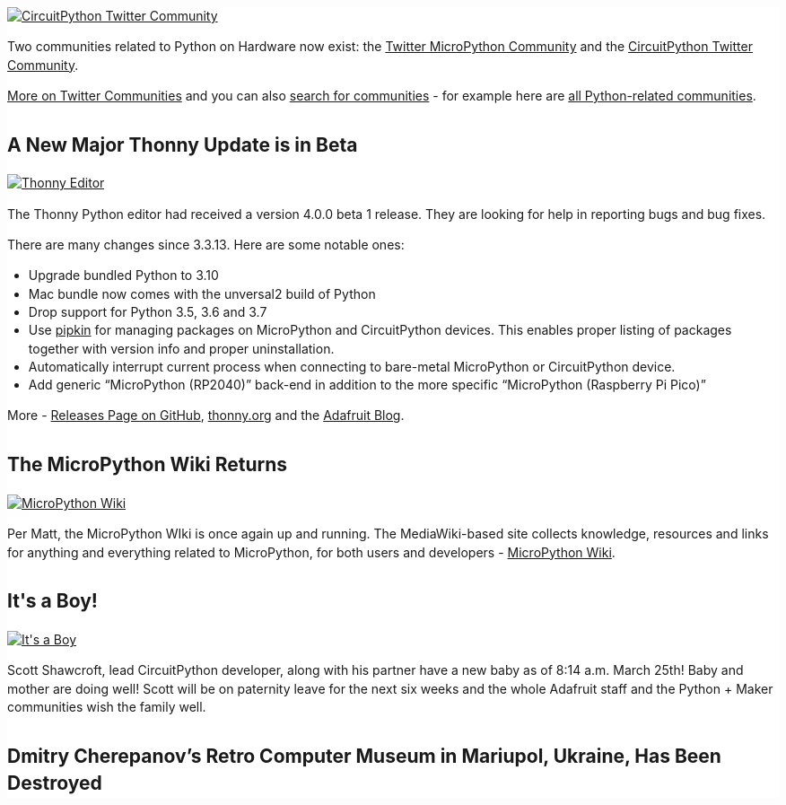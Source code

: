 [![CircuitPython Twitter Community](../assets/20220329/20220329ctc.jpg)](https://twitter.com/i/communities/1506567111837159424)

Two communities related to Python on Hardware now exist: the [Twitter MicroPython Community](https://twitter.com/i/communities/1506567111837159424) and the [CircuitPython Twitter Community](https://twitter.com/i/communities/1506684289622106117).

[More on Twitter Communities](https://help.twitter.com/en/using-twitter/communities) and you can also [search for communities](https://twitter.com/i/communities/suggested) - for example here are [all Python-related communities](https://twitter.com/i/communities/suggested?q=python).

## A New Major Thonny Update is in Beta

[![Thonny Editor](../assets/20220329/20220329thonny.jpg)](https://blog.adafruit.com/2022/03/25/thonny-python-editor-gets-4-0-0-beta-release-python-micropython/)

The Thonny Python editor had received a version 4.0.0 beta 1 release. They are looking for help in reporting bugs and bug fixes.

There are many changes since 3.3.13. Here are some notable ones:

* Upgrade bundled Python to 3.10
* Mac bundle now comes with the unversal2 build of Python
* Drop support for Python 3.5, 3.6 and 3.7
* Use [pipkin](https://pypi.org/project/pipkin/) for managing packages on MicroPython and CircuitPython devices. This enables proper listing of packages together with version info and proper uninstallation.
* Automatically interrupt current process when connecting to bare-metal MicroPython or CircuitPython device.
* Add generic “MicroPython (RP2040)” back-end in addition to the more specific “MicroPython (Raspberry Pi Pico)”

More - [Releases Page on GitHub](https://github.com/thonny/thonny/releases/tag/v4.0.0b1), [thonny.org](https://thonny.org/) and the [Adafruit Blog](https://blog.adafruit.com/2022/03/25/thonny-python-editor-gets-4-0-0-beta-release-python-micropython/).

## The MicroPython Wiki Returns

[![MicroPython Wiki](../assets/20220329/20220329wiki.jpg)](https://wiki.micropython.org/wiki/Main_Page)

Per Matt, the MicroPython WIki is once again up and running. The MediaWiki-based site collects knowledge, resources and links for anything and everything related to MicroPython, for both users and developers - [MicroPython Wiki](https://wiki.micropython.org/wiki/Main_Page).

## It's a Boy!

[![It's a Boy](../assets/20220329/20220329baby.png)](url)

Scott Shawcroft, lead CircuitPython developer, along with his partner have a new baby as of 8:14 a.m. March 25th! Baby and mother are doing well! Scott will be on paternity leave for the next six weeks and the whole Adafruit staff and the Python + Maker communities wish the family well.

## Dmitry Cherepanov’s Retro Computer Museum in Mariupol, Ukraine, Has Been Destroyed
